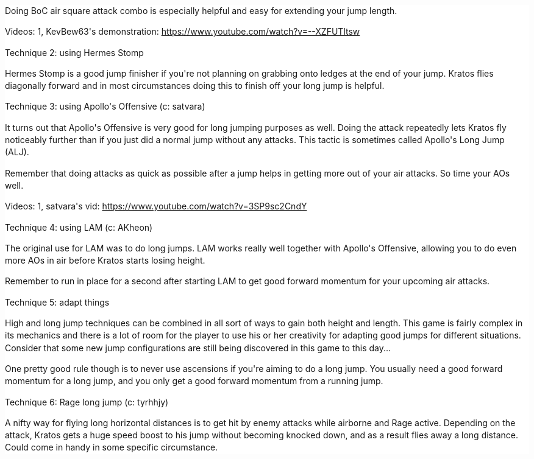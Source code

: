 Doing BoC air square attack combo is especially helpful and easy for extending
your jump length.

Videos:
1, KevBew63's demonstration:
        https://www.youtube.com/watch?v=--XZFUTltsw



Technique 2: using Hermes Stomp

Hermes Stomp is a good jump finisher if you're not planning on grabbing onto
ledges at the end of your jump. Kratos flies diagonally forward and in most
circumstances doing this to finish off your long jump is helpful.



Technique 3: using Apollo's Offensive (c: satvara)

It turns out that Apollo's Offensive is very good for long jumping purposes as
well. Doing the attack repeatedly lets Kratos fly noticeably further than if
you just did a normal jump without any attacks. This tactic is sometimes called
Apollo's Long Jump (ALJ).

Remember that doing attacks as quick as possible after a jump helps in getting
more out of your air attacks. So time your AOs well.

Videos:
1, satvara's vid:
        https://www.youtube.com/watch?v=3SP9sc2CndY



Technique 4: using LAM (c: AKheon)

The original use for LAM was to do long jumps. LAM works really well together
with Apollo's Offensive, allowing you to do even more AOs in air before Kratos
starts losing height.

Remember to run in place for a second after starting LAM to get good forward
momentum for your upcoming air attacks.



Technique 5: adapt things

High and long jump techniques can be combined in all sort of ways to gain both
height and length. This game is fairly complex in its mechanics and there is a
lot of room for the player to use his or her creativity for adapting good jumps
for different situations. Consider that some new jump configurations are still
being discovered in this game to this day...

One pretty good rule though is to never use ascensions if you're aiming to do
a long jump. You usually need a good forward momentum for a long jump, and you
only get a good forward momentum from a running jump.



Technique 6: Rage long jump (c: tyrhhjy)

A nifty way for flying long horizontal distances is to get hit by enemy attacks
while airborne and Rage active. Depending on the attack, Kratos gets a huge
speed boost to his jump without becoming knocked down, and as a result flies
away a long distance. Could come in handy in some specific circumstance.
